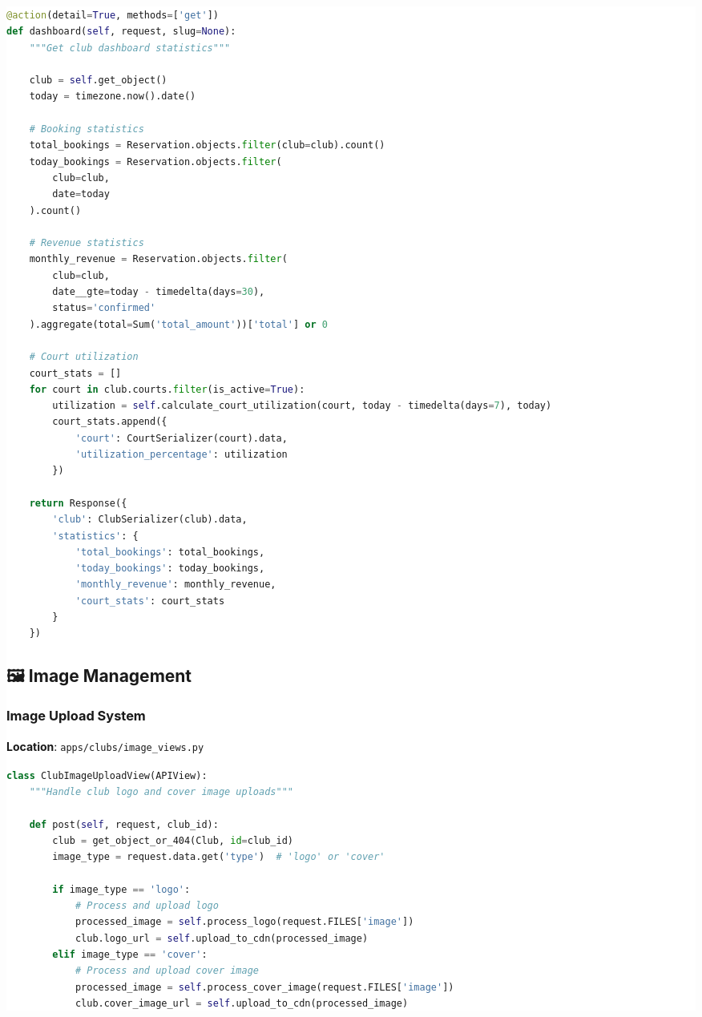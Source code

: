 ```python
@action(detail=True, methods=['get'])
def dashboard(self, request, slug=None):
    """Get club dashboard statistics"""
    
    club = self.get_object()
    today = timezone.now().date()
    
    # Booking statistics
    total_bookings = Reservation.objects.filter(club=club).count()
    today_bookings = Reservation.objects.filter(
        club=club, 
        date=today
    ).count()
    
    # Revenue statistics  
    monthly_revenue = Reservation.objects.filter(
        club=club,
        date__gte=today - timedelta(days=30),
        status='confirmed'
    ).aggregate(total=Sum('total_amount'))['total'] or 0
    
    # Court utilization
    court_stats = []
    for court in club.courts.filter(is_active=True):
        utilization = self.calculate_court_utilization(court, today - timedelta(days=7), today)
        court_stats.append({
            'court': CourtSerializer(court).data,
            'utilization_percentage': utilization
        })
    
    return Response({
        'club': ClubSerializer(club).data,
        'statistics': {
            'total_bookings': total_bookings,
            'today_bookings': today_bookings,
            'monthly_revenue': monthly_revenue,
            'court_stats': court_stats
        }
    })
```

## 🖼️ Image Management

### Image Upload System

**Location**: `apps/clubs/image_views.py`

```python
class ClubImageUploadView(APIView):
    """Handle club logo and cover image uploads"""
    
    def post(self, request, club_id):
        club = get_object_or_404(Club, id=club_id)
        image_type = request.data.get('type')  # 'logo' or 'cover'
        
        if image_type == 'logo':
            # Process and upload logo
            processed_image = self.process_logo(request.FILES['image'])
            club.logo_url = self.upload_to_cdn(processed_image)
        elif image_type == 'cover':
            # Process and upload cover image
            processed_image = self.process_cover_image(request.FILES['image'])
            club.cover_image_url = self.upload_to_cdn(processed_image)
```